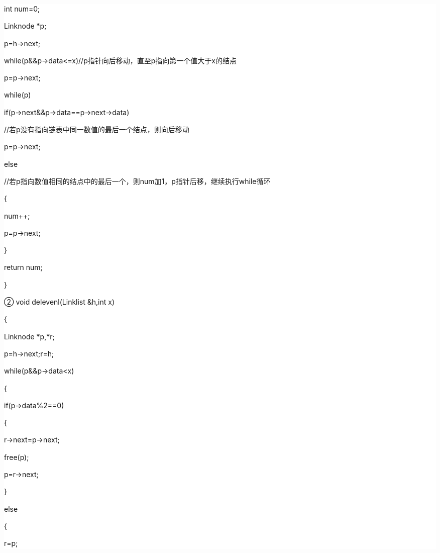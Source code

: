 int num=0;

Linknode \*p;

p=h->next;

while(p&&p->data<=x)//p指针向后移动，直至p指向第一个值大于x的结点

p=p->next;

while(p)

if(p->next&&p->data==p->next->data)

//若p没有指向链表中同一数值的最后一个结点，则向后移动

p=p->next;

else

//若p指向数值相同的结点中的最后一个，则num加1，p指针后移，继续执行while循环

{

num++;

p=p->next;

}

return num;

}

  

② void delevenl(Linklist &h,int x)

{

Linknode \*p,\*r;

p=h->next;r=h;

while(p&&p->data<x)

{

if(p->data%2==0)

{

r->next=p->next;

free(p);

p=r->next;

}

else

{

r=p;
